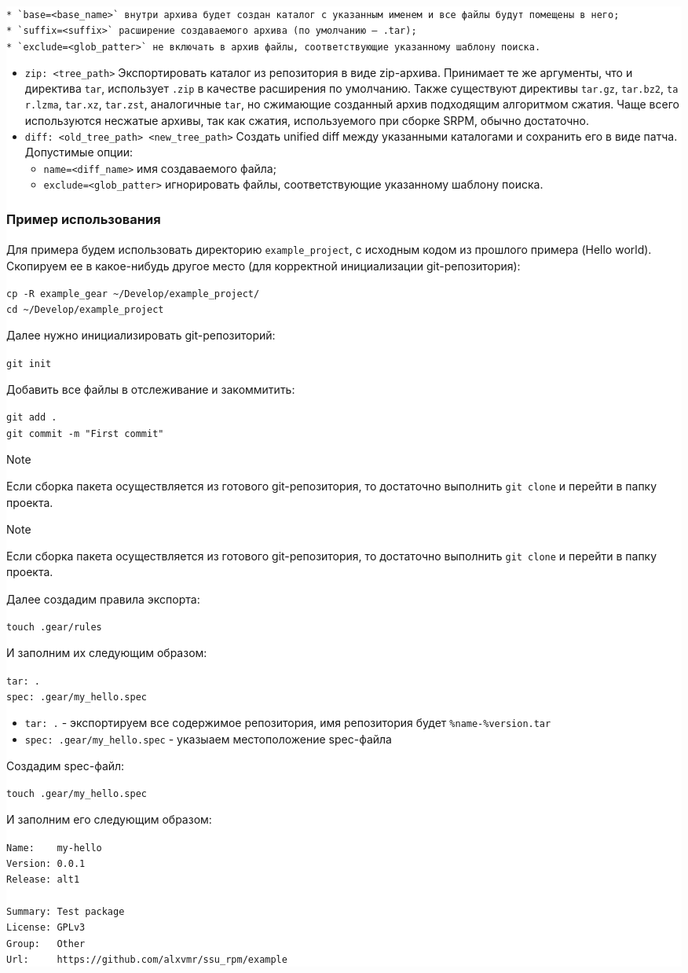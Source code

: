     * `base=<base_name>` внутри архива будет создан каталог с указанным именем и все файлы будут помещены в него;
    * `suffix=<suffix>` расширение создаваемого архива (по умолчанию — .tar);
    * `exclude=<glob_patter>` не включать в архив файлы, соответствующие указанному шаблону поиска.
* `zip: <tree_path>`
Экспортировать каталог из репозитория в виде zip-архива. Принимает те же аргументы, что и директива `tar`, использует `.zip` в качестве расширения по умолчанию. Также существуют директивы `tar.gz`, `tar.bz2`, `tar.lzma`, `tar.xz`, `tar.zst`, аналогичные `tar`, но сжимающие созданный архив подходящим алгоритмом сжатия. Чаще всего используются несжатые архивы, так как сжатия, используемого при сборке SRPM, обычно достаточно.
* `diff: <old_tree_path> <new_tree_path>`
Создать unified diff между указанными каталогами и сохранить его в
виде патча. Допустимые опции:
    * `name=<diff_name>` имя создаваемого файла;
    * `exclude=<glob_patter>` игнорировать файлы, соответствующие указанному шаблону поиска.

### Пример использования
Для примера будем использовать директорию `example_project`, с исходным кодом из прошлого примера  (Hello world). Скопируем ее в какое-нибудь другое место (для корректной инициализации git-репозитория):
```
cp -R example_gear ~/Develop/example_project/
cd ~/Develop/example_project
```
Далее нужно инициализировать git-репозиторий:
```
git init
```
Добавить все файлы в отслеживание и закоммитить:
```
git add .
git commit -m "First commit"
```

> [!NOTE]
> Если сборка пакета осуществляется из готового git-репозитория, то достаточно выполнить `git clone` и перейти в папку проекта.

> [!NOTE]
> Если сборка пакета осуществляется из готового git-репозитория, то достаточно выполнить `git clone` и перейти в папку проекта.

Далее создадим правила экспорта:
```
touch .gear/rules
```
И заполним их следующим образом:
```
tar: .
spec: .gear/my_hello.spec
```
* `tar: .` - экспортируем все содержимое репозитория, имя репозитория будет `%name-%version.tar`
* `spec: .gear/my_hello.spec` - указыаем местоположение spec-файла

Создадим spec-файл:
```
touch .gear/my_hello.spec
```
И заполним его следующим образом:
```
Name:    my-hello
Version: 0.0.1
Release: alt1

Summary: Test package
License: GPLv3
Group:   Other
Url:     https://github.com/alxvmr/ssu_rpm/example
```